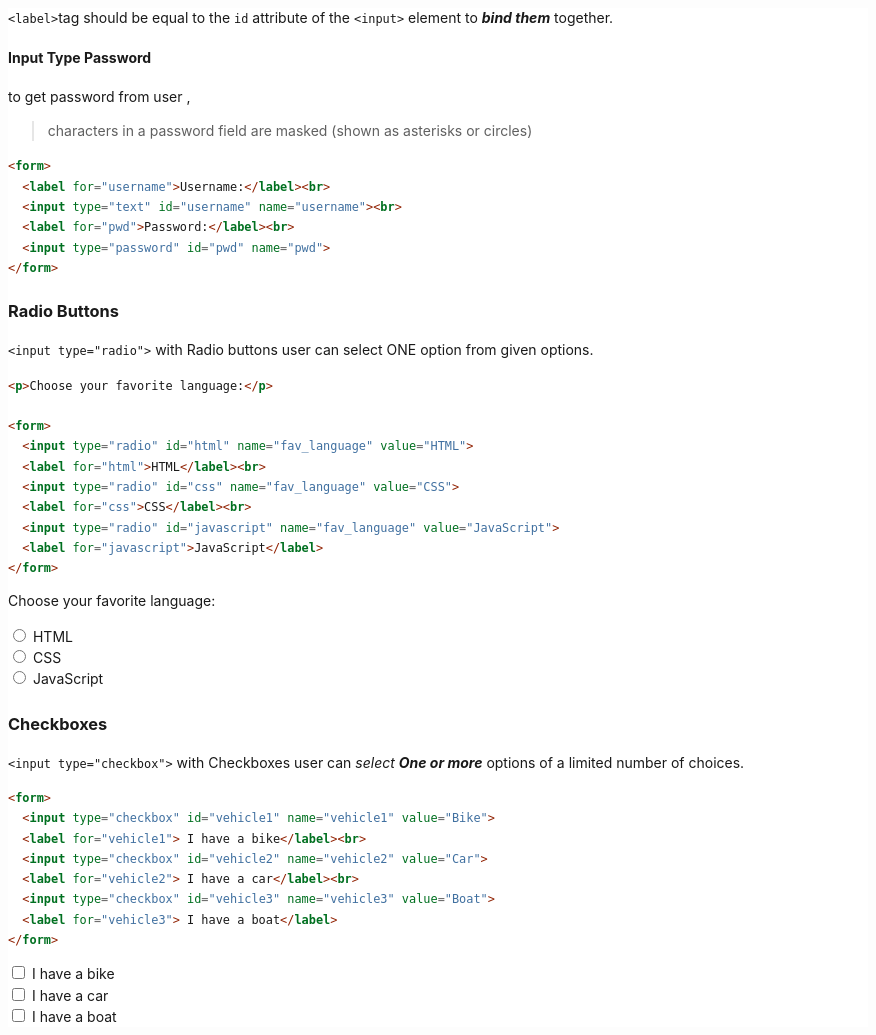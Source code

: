` <label> `tag should be equal to the `id` attribute of the `<input>` element to _**bind them**_ together.

#### Input Type Password
to get password from user , 
>characters in a password field are masked (shown as asterisks or circles)

```html
<form>
  <label for="username">Username:</label><br>
  <input type="text" id="username" name="username"><br>
  <label for="pwd">Password:</label><br>
  <input type="password" id="pwd" name="pwd">
</form>
```

### Radio Buttons
`<input type="radio">` with Radio buttons user can select ONE option from given options.

```html
<p>Choose your favorite language:</p>

<form>
  <input type="radio" id="html" name="fav_language" value="HTML">
  <label for="html">HTML</label><br>
  <input type="radio" id="css" name="fav_language" value="CSS">
  <label for="css">CSS</label><br>
  <input type="radio" id="javascript" name="fav_language" value="JavaScript">
  <label for="javascript">JavaScript</label>
</form>
```

<p>Choose your favorite language:</p>

<form>
  <input type="radio" id="html" name="fav_language" value="HTML">
  <label for="html">HTML</label><br>
  <input type="radio" id="css" name="fav_language" value="CSS">
  <label for="css">CSS</label><br>
  <input type="radio" id="javascript" name="fav_language" value="JavaScript">
  <label for="javascript">JavaScript</label>
</form>

### Checkboxes
`<input type="checkbox">` with Checkboxes user can _*select*_ _***One or more***_ options of a limited number of choices.

```html
<form>
  <input type="checkbox" id="vehicle1" name="vehicle1" value="Bike">
  <label for="vehicle1"> I have a bike</label><br>
  <input type="checkbox" id="vehicle2" name="vehicle2" value="Car">
  <label for="vehicle2"> I have a car</label><br>
  <input type="checkbox" id="vehicle3" name="vehicle3" value="Boat">
  <label for="vehicle3"> I have a boat</label>
</form>
```
<form>
  <input type="checkbox" id="vehicle1" name="vehicle1" value="Bike">
  <label for="vehicle1"> I have a bike</label><br>
  <input type="checkbox" id="vehicle2" name="vehicle2" value="Car">
  <label for="vehicle2"> I have a car</label><br>
  <input type="checkbox" id="vehicle3" name="vehicle3" value="Boat">
  <label for="vehicle3"> I have a boat</label>
</form>
